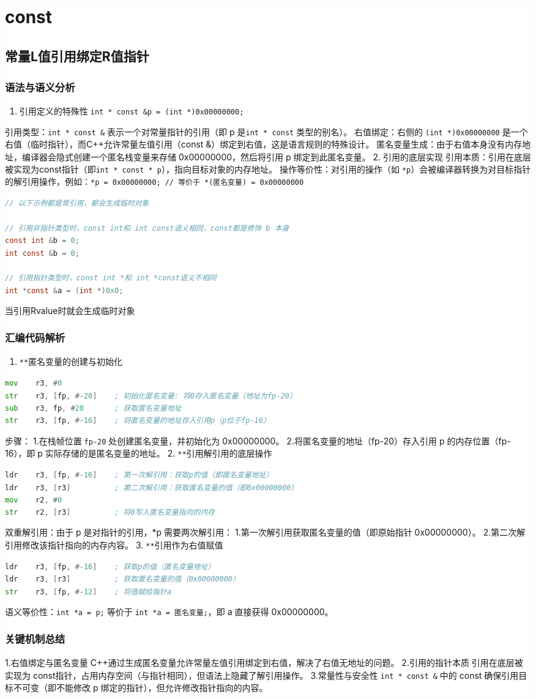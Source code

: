 
# const
## 常量L值引用绑定R值指针
### 语法与语义分析
1. 引用定义的特殊性
`int * const &p = (int *)0x00000000; ` 

引用类型：`int * const &` 表示一个对常量指针的引用（即 p 是`int * const` 类型的别名）。
右值绑定：右侧的 `(int *)0x00000000` 是一个右值（临时指针），而C++允许常量左值引用（const &）绑定到右值，这是语言规则的特殊设计。
匿名变量生成：由于右值本身没有内存地址，编译器会隐式创建一个匿名栈变量来存储 0x00000000，然后将引用 p 绑定到此匿名变量。
2. 引用的底层实现
引用本质：引用在底层被实现为const指针（即`int * const * p`），指向目标对象的内存地址。
操作等价性：对引用的操作（如 `*p`）会被编译器转换为对目标指针的解引用操作，例如：`*p = 0x00000000; // 等价于 *(匿名变量) = 0x00000000` 

```c
// 以下示例都是常引用，都会生成临时对象

// 引用非指针类型时，const int和 int const语义相同，const都是修饰 b 本身
const int &b = 0;
int const &b = 0;

// 引用指针类型时，const int *和 int *const语义不相同
int *const &a = (int *)0x0;
```

当引用Rvalue时就会生成临时对象

### 汇编代码解析
1. `**`匿名变量的创建与初始化
```asm
mov    r3, #0
str    r3, [fp, #-20]    ; 初始化匿名变量: 将0存入匿名变量（地址为fp-20）
sub    r3, fp, #20       ; 获取匿名变量地址
str    r3, [fp, #-16]    ; 将匿名变量的地址存入引用p（p位于fp-16）
```
步骤：
1.在栈帧位置 `fp-20` 处创建匿名变量，并初始化为 0x00000000。
2.将匿名变量的地址（fp-20）存入引用 p 的内存位置（fp-16），即 p 实际存储的是匿名变量的地址。
2. `**`引用解引用的底层操作
```asm
ldr    r3, [fp, #-16]    ; 第一次解引用：获取p的值（即匿名变量地址）
ldr    r3, [r3]          ; 第二次解引用：获取匿名变量的值（即0x00000000）
mov    r2, #0
str    r2, [r3]          ; 将0写入匿名变量指向的内存
```
双重解引用：由于 p 是对指针的引用，*p 需要两次解引用：
1.第一次解引用获取匿名变量的值（即原始指针 0x00000000）。
2.第二次解引用修改该指针指向的内存内容。
3. `**`引用作为右值赋值
```asm
ldr    r3, [fp, #-16]    ; 获取p的值（匿名变量地址）
ldr    r3, [r3]          ; 获取匿名变量的值（0x00000000）
str    r3, [fp, #-12]    ; 将值赋给指针a
```
语义等价性：`int *a = p;` 等价于 `int *a = 匿名变量;`，即 a 直接获得 0x00000000。
### 关键机制总结
1.右值绑定与匿名变量
C++通过生成匿名变量允许常量左值引用绑定到右值，解决了右值无地址的问题。
2.引用的指针本质
引用在底层被实现为 const指针，占用内存空间（与指针相同），但语法上隐藏了解引用操作。
3.常量性与安全性
`int * const &` 中的 const 确保引用目标不可变（即不能修改 p 绑定的指针），但允许修改指针指向的内容。